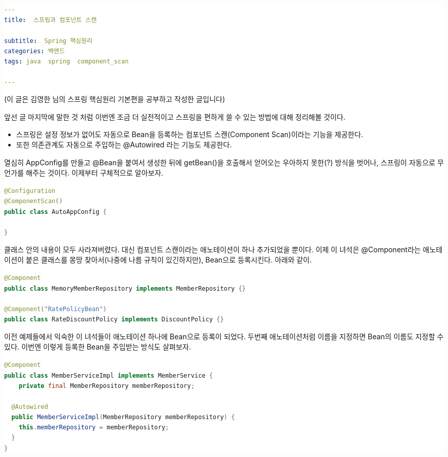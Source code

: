```yaml
---
title:  스프링과 컴포넌트 스캔

subtitle:  Spring 핵심원리
categories: 백엔드 
tags: java  spring  component_scan
 
---
```


  
(이 글은 김영한 님의 스프링 핵심원리 기본편을 공부하고 작성한 글입니다)  
  
앞선 글 마지막에 말한 것 처럼 이번엔 조금 더 실전적이고 스프링을 편하게 쓸 수 있는 방법에 대해 정리해볼 것이다.  
  
- 스프링은 설정 정보가 없어도 자동으로 Bean을 등록하는 컴포넌트 스캔(Component Scan)이라는 기능을 제공한다.  
- 또한 의존관계도 자동으로 주입하는 @Autowired 라는 기능도 제공한다.  
  
열심히 AppConfig를 만들고 @Bean을 붙여서 생성한 뒤에 getBean()을 호출해서 얻어오는 우아하지 못한(?) 방식을 벗어나, 스프링이 자동으로 무언가를 해주는 것이다. 이제부터 구체적으로 알아보자.  
  
  
```java  
@Configuration  
@ComponentScan()  
public class AutoAppConfig {  
      
}  
```  
  
  
클래스 안의 내용이 모두 사라져버렸다. 대신 컴포넌트 스캔이라는 애노테이션이 하나 추가되었을 뿐이다. 이제 이 녀석은 @Component라는 애노테이션이 붙은 클래스를 몽땅 찾아서(나중에 나름 규칙이 있긴하지만), Bean으로 등록시킨다. 아래와 같이.  
  
  
```java  
@Component  
public class MemoryMemberRepository implements MemberRepository {}  
  
@Component("RatePolicyBean")  
public class RateDiscountPolicy implements DiscountPolicy {}  
```  
  
  
이전 예제들에서 익숙한 이 녀석들이 애노테이션 하나에 Bean으로 등록이 되었다. 두번째 애노테이션처럼 이름을 지정하면 Bean의 이름도 지정할 수 있다. 이번엔 이렇게 등록한 Bean을 주입받는 방식도 살펴보자.  
  
  
```java  
@Component  
public class MemberServiceImpl implements MemberService {  
	private final MemberRepository memberRepository;  
  
  @Autowired  
  public MemberServiceImpl(MemberRepository memberRepository) {  
    this.memberRepository = memberRepository;  
  }  
}  
```  
  